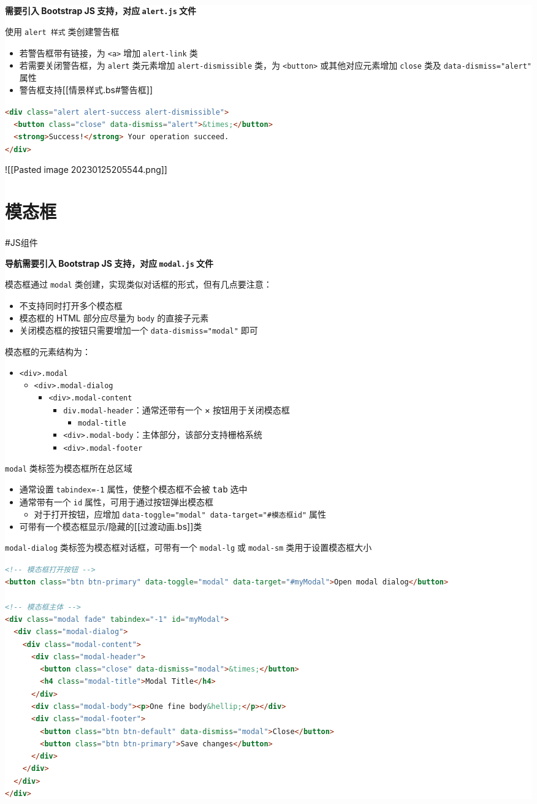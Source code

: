 **需要引入 Bootstrap JS 支持，对应 `alert.js` 文件**

使用 `alert 样式` 类创建警告框
- 若警告框带有链接，为 `<a>` 增加 `alert-link` 类
- 若需要关闭警告框，为 `alert` 类元素增加 `alert-dismissible` 类，为 `<button>` 或其他对应元素增加 `close` 类及 `data-dismiss="alert"` 属性
- 警告框支持[[情景样式.bs#警告框]]

```html
<div class="alert alert-success alert-dismissible">  
  <button class="close" data-dismiss="alert">&times;</button>  
  <strong>Success!</strong> Your operation succeed.  
</div>
```

![[Pasted image 20230125205544.png]]

# 模态框
#JS组件

**导航需要引入 Bootstrap JS 支持，对应 `modal.js` 文件**

模态框通过 `modal` 类创建，实现类似对话框的形式，但有几点要注意：
- 不支持同时打开多个模态框
- 模态框的 HTML 部分应尽量为 `body` 的直接子元素
- 关闭模态框的按钮只需要增加一个 `data-dismiss="modal"` 即可

模态框的元素结构为：
- `<div>.modal`
	- `<div>.modal-dialog`
		- `<div>.modal-content`
			- `div.modal-header`：通常还带有一个 <span>&times;</span> 按钮用于关闭模态框
				- `modal-title`
			- `<div>.modal-body`：主体部分，该部分支持栅格系统
			- `<div>.modal-footer`

`modal` 类标签为模态框所在总区域
- 通常设置 `tabindex=-1` 属性，使整个模态框不会被 <kbd>tab</kbd> 选中
- 通常带有一个 `id` 属性，可用于通过按钮弹出模态框
	- 对于打开按钮，应增加 `data-toggle="modal" data-target="#模态框id"` 属性
- 可带有一个模态框显示/隐藏的[[过渡动画.bs]]类

`modal-dialog` 类标签为模态框对话框，可带有一个 `modal-lg` 或 `modal-sm` 类用于设置模态框大小

```html
<!-- 模态框打开按钮 -->
<button class="btn btn-primary" data-toggle="modal" data-target="#myModal">Open modal dialog</button>

<!-- 模态框主体 -->
<div class="modal fade" tabindex="-1" id="myModal">
  <div class="modal-dialog">
    <div class="modal-content">
      <div class="modal-header">
        <button class="close" data-dismiss="modal">&times;</button>
        <h4 class="modal-title">Modal Title</h4>
      </div>
      <div class="modal-body"><p>One fine body&hellip;</p></div>
      <div class="modal-footer">
        <button class="btn btn-default" data-dismiss="modal">Close</button>
        <button class="btn btn-primary">Save changes</button>
      </div>
    </div>
  </div>
</div>
```
